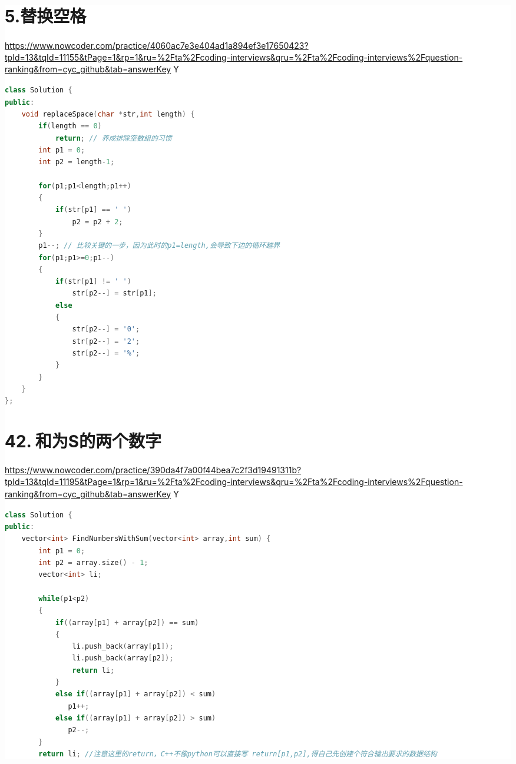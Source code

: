 # 5.替换空格
https://www.nowcoder.com/practice/4060ac7e3e404ad1a894ef3e17650423?tpId=13&tqId=11155&tPage=1&rp=1&ru=%2Fta%2Fcoding-interviews&qru=%2Fta%2Fcoding-interviews%2Fquestion-ranking&from=cyc_github&tab=answerKey
Y
```C++
class Solution {
public:
	void replaceSpace(char *str,int length) {
        if(length == 0)
            return; // 养成排除空数组的习惯
        int p1 = 0;
        int p2 = length-1;
        
        for(p1;p1<length;p1++)
        {
            if(str[p1] == ' ')
                p2 = p2 + 2;
        }
        p1--; // 比较关键的一步，因为此时的p1=length,会导致下边的循环越界
        for(p1;p1>=0;p1--)
        {
            if(str[p1] != ' ')
                str[p2--] = str[p1];
            else
            {
                str[p2--] = '0';
                str[p2--] = '2';
                str[p2--] = '%';
            }
        }
	}
};
```
# 42. 和为S的两个数字
https://www.nowcoder.com/practice/390da4f7a00f44bea7c2f3d19491311b?tpId=13&tqId=11195&tPage=1&rp=1&ru=%2Fta%2Fcoding-interviews&qru=%2Fta%2Fcoding-interviews%2Fquestion-ranking&from=cyc_github&tab=answerKey
Y
```C++
class Solution {
public:
    vector<int> FindNumbersWithSum(vector<int> array,int sum) {
        int p1 = 0;
        int p2 = array.size() - 1;
        vector<int> li;
        
        while(p1<p2)
        {
            if((array[p1] + array[p2]) == sum)
            {
                li.push_back(array[p1]);
                li.push_back(array[p2]);
                return li;
            }
            else if((array[p1] + array[p2]) < sum)
               p1++;
            else if((array[p1] + array[p2]) > sum)
               p2--;
        }
        return li; //注意这里的return，C++不像python可以直接写 return[p1,p2],得自己先创建个符合输出要求的数据结构
```
